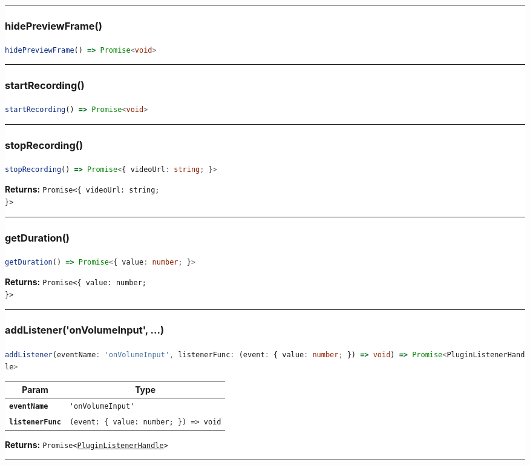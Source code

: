 --------------------


### hidePreviewFrame()

```typescript
hidePreviewFrame() => Promise<void>
```

--------------------


### startRecording()

```typescript
startRecording() => Promise<void>
```

--------------------


### stopRecording()

```typescript
stopRecording() => Promise<{ videoUrl: string; }>
```

**Returns:** <code>Promise&lt;{ videoUrl: string; }&gt;</code>

--------------------


### getDuration()

```typescript
getDuration() => Promise<{ value: number; }>
```

**Returns:** <code>Promise&lt;{ value: number; }&gt;</code>

--------------------


### addListener('onVolumeInput', ...)

```typescript
addListener(eventName: 'onVolumeInput', listenerFunc: (event: { value: number; }) => void) => Promise<PluginListenerHandle>
```

| Param              | Type                                                |
| ------------------ | --------------------------------------------------- |
| **`eventName`**    | <code>'onVolumeInput'</code>                        |
| **`listenerFunc`** | <code>(event: { value: number; }) =&gt; void</code> |

**Returns:** <code>Promise&lt;<a href="#pluginlistenerhandle">PluginListenerHandle</a>&gt;</code>

--------------------
